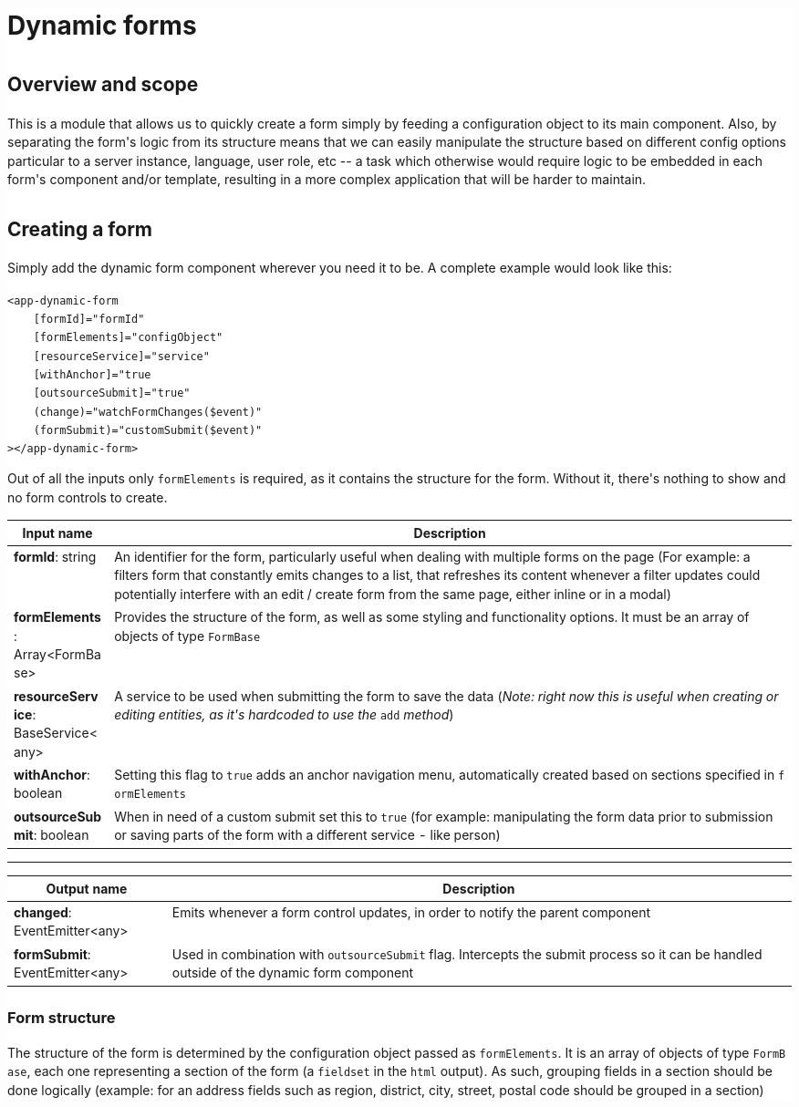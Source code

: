 # Dynamic forms

## Overview and scope

This is a module that allows us to quickly create a form simply by feeding a configuration object to its main component. Also, by separating the form's logic from its structure means that we can easily manipulate the structure based on different config options particular to a server instance, language, user role, etc -- a task which otherwise would require logic to be embedded in each form's component and/or template, resulting in a more complex application that will be harder to maintain.

## Creating a form

Simply add the dynamic form component wherever you need it to be. A complete example would look like this:

    <app-dynamic-form
    	[formId]="formId"
    	[formElements]="configObject"
    	[resourceService]="service"
    	[withAnchor]="true
    	[outsourceSubmit]="true"
    	(change)="watchFormChanges($event)"
    	(formSubmit)="customSubmit($event)"
    ></app-dynamic-form>

Out of all the inputs only `formElements` is required, as it contains the structure for the form. Without it, there's nothing to show and no form controls to create.

| Input name                              | Description                                                                                                                                                                                                                                                                                                                     |
| --------------------------------------- | ------------------------------------------------------------------------------------------------------------------------------------------------------------------------------------------------------------------------------------------------------------------------------------------------------------------------------- |
| **formId**: string                      | An identifier for the form, particularly useful when dealing with multiple forms on the page (For example: a filters form that constantly emits changes to a list, that refreshes its content whenever a filter updates could potentially interfere with an edit / create form from the same page, either inline or in a modal) |
| **formElements**: Array\<FormBase\>     | Provides the structure of the form, as well as some styling and functionality options. It must be an array of objects of type `FormBase`                                                                                                                                                                                        |
| **resourceService**: BaseService\<any\> | A service to be used when submitting the form to save the data (_Note: right now this is useful when creating or editing entities, as it's hardcoded to use the_ `add` _method_)                                                                                                                                                |
| **withAnchor**: boolean                 | Setting this flag to `true` adds an anchor navigation menu, automatically created based on sections specified in `formElements`                                                                                                                                                                                                 |
| **outsourceSubmit**: boolean            | When in need of a custom submit set this to `true` (for example: manipulating the form data prior to submission or saving parts of the form with a different service - like person)                                                                                                                                             |

---

| Output name                         | Description                                                                                                                               |
| ----------------------------------- | ----------------------------------------------------------------------------------------------------------------------------------------- |
| **changed**: EventEmitter\<any\>    | Emits whenever a form control updates, in order to notify the parent component                                                            |
| **formSubmit**: EventEmitter\<any\> | Used in combination with `outsourceSubmit` flag. Intercepts the submit process so it can be handled outside of the dynamic form component |

### Form structure

The structure of the form is determined by the configuration object passed as `formElements`. It is an array of objects of type `FormBase`, each one representing a section of the form (a `fieldset` in the `html` output). As such, grouping fields in a section should be done logically (example: for an address fields such as region, district, city, street, postal code should be grouped in a section)
